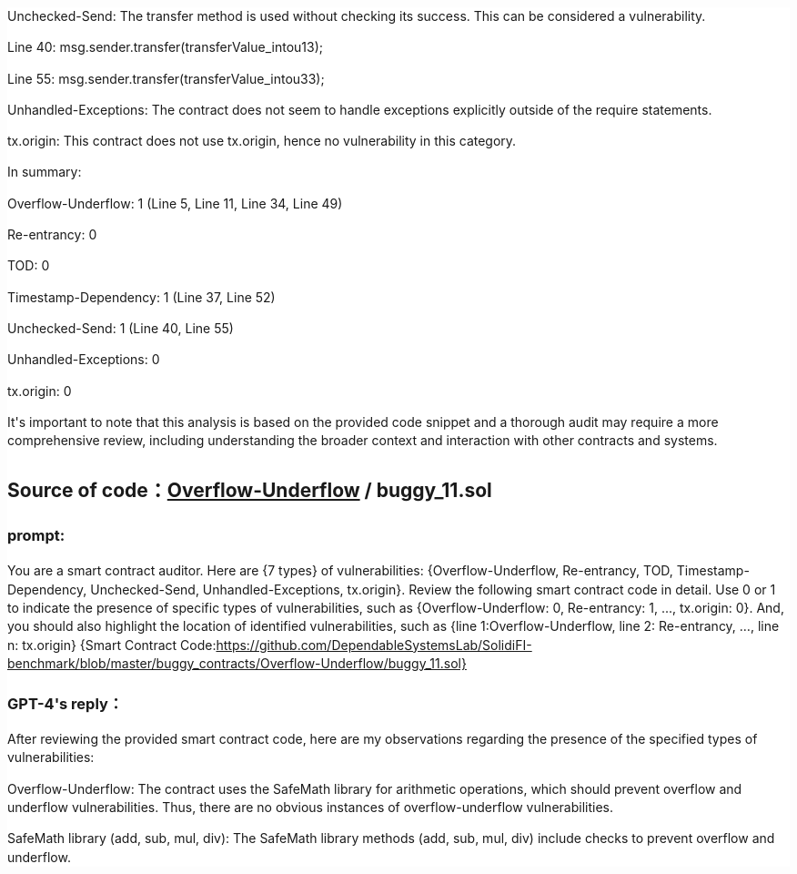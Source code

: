 Unchecked-Send: The transfer method is used without checking its success. This can be considered a vulnerability.

Line 40: msg.sender.transfer(transferValue_intou13);

Line 55: msg.sender.transfer(transferValue_intou33);

Unhandled-Exceptions: The contract does not seem to handle exceptions explicitly outside of the require statements.

tx.origin: This contract does not use tx.origin, hence no vulnerability in this category.

In summary:

Overflow-Underflow: 1 (Line 5, Line 11, Line 34, Line 49)

Re-entrancy: 0

TOD: 0

Timestamp-Dependency: 1 (Line 37, Line 52)

Unchecked-Send: 1 (Line 40, Line 55)

Unhandled-Exceptions: 0

tx.origin: 0

It's important to note that this analysis is based on the provided code snippet and a thorough audit may require a more comprehensive review, including understanding the broader context and interaction with other contracts and systems.

## Source of code：[**Overflow-Underflow**](https://github.com/DependableSystemsLab/SolidiFI-benchmark/tree/master/buggy_contracts/Overflow-Underflow) **/** **buggy_11.sol**

### prompt:

You are a smart contract auditor. Here are {7 types} of vulnerabilities: {Overflow-Underflow, Re-entrancy, TOD, Timestamp-Dependency, Unchecked-Send, Unhandled-Exceptions, tx.origin}. Review the following smart contract code in detail. Use 0 or 1 to indicate the presence of specific types of vulnerabilities, such as {Overflow-Underflow: 0, Re-entrancy: 1, ..., tx.origin: 0}. And, you should also highlight the location of identified vulnerabilities, such as {line 1:Overflow-Underflow, line 2: Re-entrancy, …, line n: tx.origin} {Smart Contract Code:https://github.com/DependableSystemsLab/SolidiFI-benchmark/blob/master/buggy_contracts/Overflow-Underflow/buggy_11.sol}

### GPT-4's reply：

After reviewing the provided smart contract code, here are my observations regarding the presence of the specified types of vulnerabilities:

Overflow-Underflow: The contract uses the SafeMath library for arithmetic operations, which should prevent overflow and underflow vulnerabilities. Thus, there are no obvious instances of overflow-underflow vulnerabilities.

SafeMath library (add, sub, mul, div): The SafeMath library methods (add, sub, mul, div) include checks to prevent overflow and underflow.
